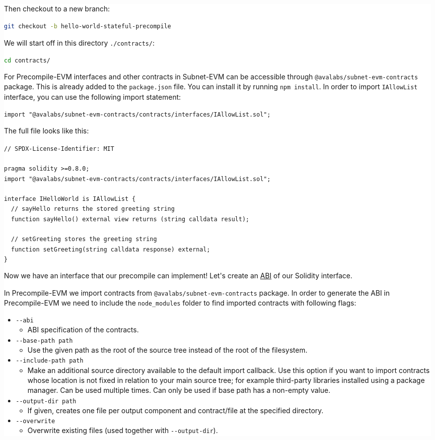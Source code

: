 Then checkout to a new branch:

```bash
git checkout -b hello-world-stateful-precompile
```

We will start off in this directory `./contracts/`:

```bash
cd contracts/
```

For Precompile-EVM interfaces and other contracts in Subnet-EVM
can be accessible through `@avalabs/subnet-evm-contracts` package.
This is already added to the `package.json` file.
You can install it by running `npm install`.
In order to import `IAllowList` interface, you can use the following import statement:

```sol
import "@avalabs/subnet-evm-contracts/contracts/interfaces/IAllowList.sol";
```

The full file looks like this:

```sol
// SPDX-License-Identifier: MIT

pragma solidity >=0.8.0;
import "@avalabs/subnet-evm-contracts/contracts/interfaces/IAllowList.sol";

interface IHelloWorld is IAllowList {
  // sayHello returns the stored greeting string
  function sayHello() external view returns (string calldata result);

  // setGreeting stores the greeting string
  function setGreeting(string calldata response) external;
}
```

Now we have an interface that our precompile can implement!
Let's create an [ABI](https://docs.soliditylang.org/en/v0.8.13/abi-spec.html#contract-abi-specification)
of our Solidity interface.

In Precompile-EVM we import contracts from `@avalabs/subnet-evm-contracts` package.
In order to generate the ABI in Precompile-EVM we need to include the `node_modules` folder to find
imported contracts with following flags:

- `--abi`
  - ABI specification of the contracts.
- `--base-path path`
  - Use the given path as the root of the source tree instead of the root of the filesystem.
- `--include-path path`
  - Make an additional source directory available to the default import callback. Use this option if
    you want to import contracts whose location is not fixed in relation to your main source tree;
    for example
    third-party libraries installed using a package manager. Can be used multiple times.
    Can only be used if base path has a non-empty value.
- `--output-dir path`
  - If given, creates one file per output component and contract/file at the specified directory.
- `--overwrite`
  - Overwrite existing files (used together with `--output-dir`).
